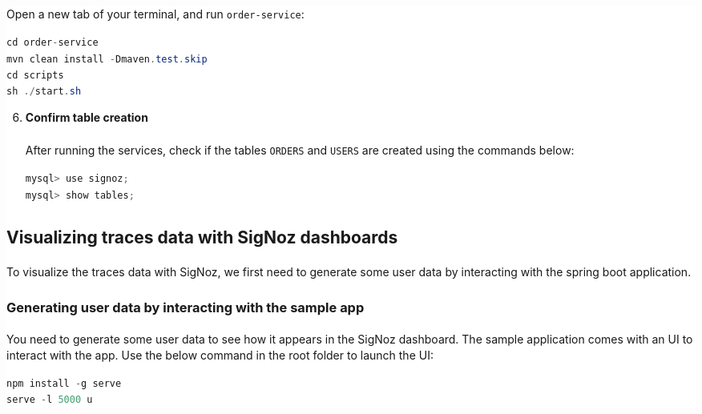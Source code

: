    Open a new tab of your terminal, and run `order-service`:
   
   ```java
   cd order-service
   mvn clean install -Dmaven.test.skip 
   cd scripts
   sh ./start.sh 
   ```

    




<Screenshot
alt="Running microservices on different ports using service registry"
height={500}
src="/img/blog/2022/03/eureka_running_all_services.webp"
title="Running microservices on different ports using service registry"
width={700}
/>



6. **Confirm table creation**<br></br>
   After running the services, check if the tables `ORDERS` and `USERS` are created using the commands below:
   
   ```java
   mysql> use signoz;
   mysql> show tables;
   ```

<Screenshot
    alt="Checking creation of tables"
    height={500}
    src="/img/blog/2022/03/confirm_table_creation.webp"
    title="Checking creation of tables after running microservices"
    width={700}
    />
    
    

## Visualizing traces data with SigNoz dashboards

To visualize the traces data with SigNoz, we first need to generate some user data by interacting with the spring boot application.

### Generating user data by interacting with the sample app

You need to generate some user data to see how it appears in the SigNoz dashboard. The sample application comes with an UI to interact with the app. Use the below command in the root folder to launch the UI:

```java
npm install -g serve
serve -l 5000 u
```
